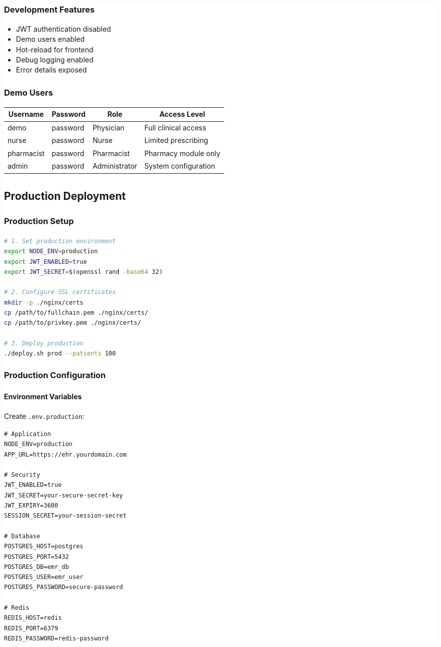 ### Development Features
- JWT authentication disabled
- Demo users enabled
- Hot-reload for frontend
- Debug logging enabled
- Error details exposed

### Demo Users
| Username | Password | Role | Access Level |
|----------|----------|------|--------------|
| demo | password | Physician | Full clinical access |
| nurse | password | Nurse | Limited prescribing |
| pharmacist | password | Pharmacist | Pharmacy module only |
| admin | password | Administrator | System configuration |

## Production Deployment

### Production Setup
```bash
# 1. Set production environment
export NODE_ENV=production
export JWT_ENABLED=true
export JWT_SECRET=$(openssl rand -base64 32)

# 2. Configure SSL certificates
mkdir -p ./nginx/certs
cp /path/to/fullchain.pem ./nginx/certs/
cp /path/to/privkey.pem ./nginx/certs/

# 3. Deploy production
./deploy.sh prod --patients 100
```

### Production Configuration

#### Environment Variables
Create `.env.production`:
```env
# Application
NODE_ENV=production
APP_URL=https://ehr.yourdomain.com

# Security
JWT_ENABLED=true
JWT_SECRET=your-secure-secret-key
JWT_EXPIRY=3600
SESSION_SECRET=your-session-secret

# Database
POSTGRES_HOST=postgres
POSTGRES_PORT=5432
POSTGRES_DB=emr_db
POSTGRES_USER=emr_user
POSTGRES_PASSWORD=secure-password

# Redis
REDIS_HOST=redis
REDIS_PORT=6379
REDIS_PASSWORD=redis-password
```